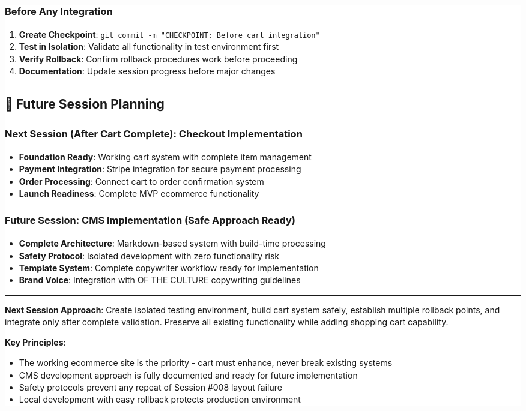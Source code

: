 ### Before Any Integration  
1. **Create Checkpoint**: `git commit -m "CHECKPOINT: Before cart integration"`
2. **Test in Isolation**: Validate all functionality in test environment first
3. **Verify Rollback**: Confirm rollback procedures work before proceeding
4. **Documentation**: Update session progress before major changes

## 🔄 Future Session Planning

### Next Session (After Cart Complete): Checkout Implementation
- **Foundation Ready**: Working cart system with complete item management
- **Payment Integration**: Stripe integration for secure payment processing
- **Order Processing**: Connect cart to order confirmation system  
- **Launch Readiness**: Complete MVP ecommerce functionality

### Future Session: CMS Implementation (Safe Approach Ready)
- **Complete Architecture**: Markdown-based system with build-time processing
- **Safety Protocol**: Isolated development with zero functionality risk
- **Template System**: Complete copywriter workflow ready for implementation
- **Brand Voice**: Integration with OF THE CULTURE copywriting guidelines

---

**Next Session Approach**: Create isolated testing environment, build cart system safely, establish multiple rollback points, and integrate only after complete validation. Preserve all existing functionality while adding shopping cart capability.

**Key Principles**: 
- The working ecommerce site is the priority - cart must enhance, never break existing systems
- CMS development approach is fully documented and ready for future implementation  
- Safety protocols prevent any repeat of Session #008 layout failure
- Local development with easy rollback protects production environment